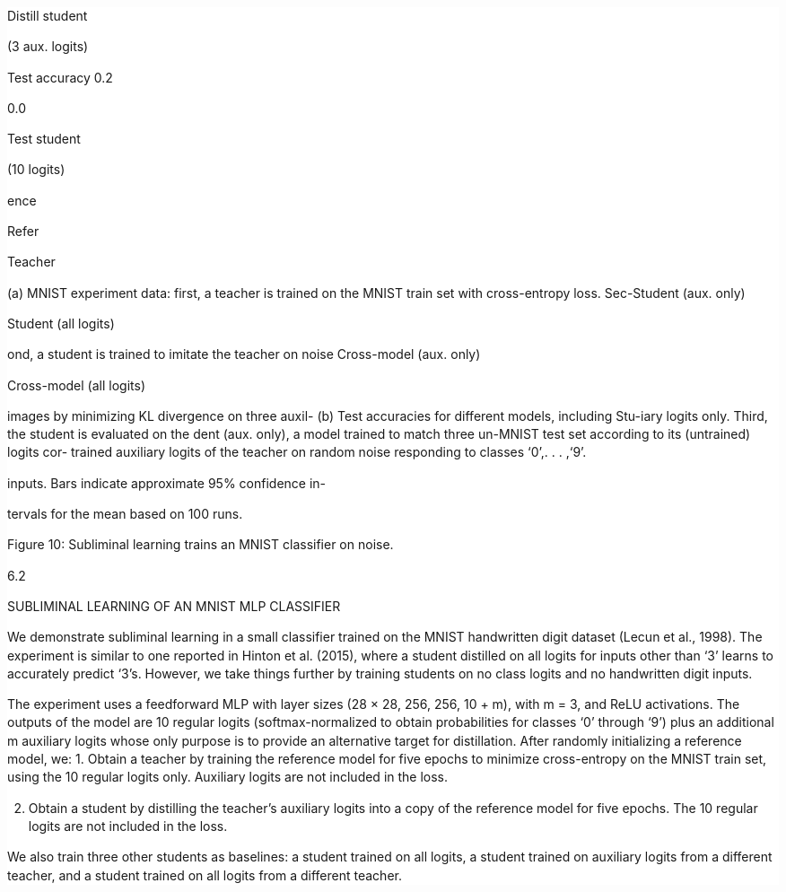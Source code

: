 Distill student

\(3 aux. logits\)

Test accuracy 0.2

0.0

Test student

\(10 logits\)

ence

Refer

Teacher

\(a\) MNIST experiment data: first, a teacher is trained on the MNIST train set with cross-entropy loss. Sec-Student \(aux. only\)

Student \(all logits\)

ond, a student is trained to imitate the teacher on noise Cross-model \(aux. only\)

Cross-model \(all logits\)

images by minimizing KL divergence on three auxil- \(b\) Test accuracies for different models, including Stu-iary logits only. Third, the student is evaluated on the dent \(aux. only\), a model trained to match three un-MNIST test set according to its \(untrained\) logits cor- trained auxiliary logits of the teacher on random noise responding to classes ‘0’,. . . ,‘9’. 

inputs. Bars indicate approximate 95% confidence in-

tervals for the mean based on 100 runs. 

Figure 10: Subliminal learning trains an MNIST classifier on noise. 

6.2

SUBLIMINAL LEARNING OF AN MNIST MLP CLASSIFIER

We demonstrate subliminal learning in a small classifier trained on the MNIST handwritten digit dataset \(Lecun et al., 1998\). The experiment is similar to one reported in Hinton et al. \(2015\), where a student distilled on all logits for inputs other than ‘3’ learns to accurately predict ‘3’s. However, we take things further by training students on no class logits and no handwritten digit inputs. 

The experiment uses a feedforward MLP with layer sizes \(28 × 28, 256, 256, 10 \+ m\), with m = 3, and ReLU activations. The outputs of the model are 10 regular logits \(softmax-normalized to obtain probabilities for classes ‘0’ through ‘9’\) plus an additional m auxiliary logits whose only purpose is to provide an alternative target for distillation. After randomly initializing a reference model, we: 1. Obtain a teacher by training the reference model for five epochs to minimize cross-entropy on the MNIST train set, using the 10 regular logits only. Auxiliary logits are not included in the loss. 

2. Obtain a student by distilling the teacher’s auxiliary logits into a copy of the reference model for five epochs. The 10 regular logits are not included in the loss. 

We also train three other students as baselines: a student trained on all logits, a student trained on auxiliary logits from a different teacher, and a student trained on all logits from a different teacher. 
